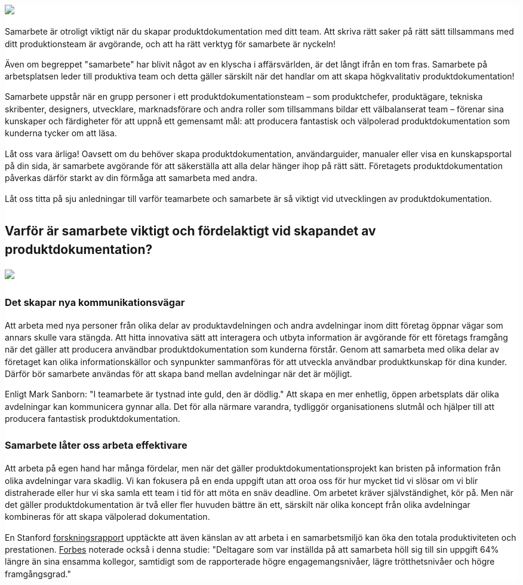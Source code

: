 ![](https://images.unsplash.com/photo-1587614313085-5da51cebd8ac?crop=entropy&cs=tinysrgb&fit=max&fm=jpg&ixid=MnwzMTM3MXwwfDF8c2VhcmNofDEzfHxjb2xsYWJvcmF0aW9ufGVufDB8fHx8MTYyNDk5MDI0OQ&ixlib=rb-1.2.1&q=80&w=1080)

Samarbete är otroligt viktigt när du skapar produktdokumentation med ditt team. Att skriva rätt saker på rätt sätt tillsammans med ditt produktionsteam är avgörande, och att ha rätt verktyg för samarbete är nyckeln!

Även om begreppet "samarbete" har blivit något av en klyscha i affärsvärlden, är det långt ifrån en tom fras. Samarbete på arbetsplatsen leder till produktiva team och detta gäller särskilt när det handlar om att skapa högkvalitativ produktdokumentation!

Samarbete uppstår när en grupp personer i ett produktdokumentationsteam – som produktchefer, produktägare, tekniska skribenter, designers, utvecklare, marknadsförare och andra roller som tillsammans bildar ett välbalanserat team – förenar sina kunskaper och färdigheter för att uppnå ett gemensamt mål: att producera fantastisk och välpolerad produktdokumentation som kunderna tycker om att läsa.

Låt oss vara ärliga! Oavsett om du behöver skapa produktdokumentation, användarguider, manualer eller visa en kunskapsportal på din sida, är samarbete avgörande för att säkerställa att alla delar hänger ihop på rätt sätt. Företagets produktdokumentation påverkas därför starkt av din förmåga att samarbeta med andra.

Låt oss titta på sju anledningar till varför teamarbete och samarbete är så viktigt vid utvecklingen av produktdokumentation.

## Varför är samarbete viktigt och fördelaktigt vid skapandet av produktdokumentation?

![](https://images.unsplash.com/photo-1484069560501-87d72b0c3669?crop=entropy&cs=tinysrgb&fit=max&fm=jpg&ixid=MnwzMTM3MXwwfDF8c2VhcmNofDF8fFdIWXxlbnwwfHx8fDE2MjYyOTExMjA&ixlib=rb-1.2.1&q=80&w=1080)

### Det skapar nya kommunikationsvägar

Att arbeta med nya personer från olika delar av produktavdelningen och andra avdelningar inom ditt företag öppnar vägar som annars skulle vara stängda. Att hitta innovativa sätt att interagera och utbyta information är avgörande för ett företags framgång när det gäller att producera användbar produktdokumentation som kunderna förstår. Genom att samarbeta med olika delar av företaget kan olika informationskällor och synpunkter sammanföras för att utveckla användbar produktkunskap för dina kunder. Därför bör samarbete användas för att skapa band mellan avdelningar när det är möjligt.

Enligt Mark Sanborn: "I teamarbete är tystnad inte guld, den är dödlig." Att skapa en mer enhetlig, öppen arbetsplats där olika avdelningar kan kommunicera gynnar alla. Det för alla närmare varandra, tydliggör organisationens slutmål och hjälper till att producera fantastisk produktdokumentation.

### Samarbete låter oss arbeta effektivare

Att arbeta på egen hand har många fördelar, men när det gäller produktdokumentationsprojekt kan bristen på information från olika avdelningar vara skadlig. Vi kan fokusera på en enda uppgift utan att oroa oss för hur mycket tid vi slösar om vi blir distraherade eller hur vi ska samla ett team i tid för att möta en snäv deadline. Om arbetet kräver självständighet, kör på. Men när det gäller produktdokumentation är två eller fler huvuden bättre än ett, särskilt när olika koncept från olika avdelningar kombineras för att skapa välpolerad dokumentation.

En Stanford [forskningsrapport](https://www.sciencedirect.com/science/article/abs/pii/S0022103114000420?via%3Dihub) upptäckte att även känslan av att arbeta i en samarbetsmiljö kan öka den totala produktiviteten och prestationen. [Forbes](https://www.forbes.com/sites/adigaskell/2017/06/22/new-study-finds-that-collaboration-drives-workplace-performance/?sh=1f9c6da63d02) noterade också i denna studie: "Deltagare som var inställda på att samarbeta höll sig till sin uppgift 64% längre än sina ensamma kollegor, samtidigt som de rapporterade högre engagemangsnivåer, lägre trötthetsnivåer och högre framgångsgrad."
